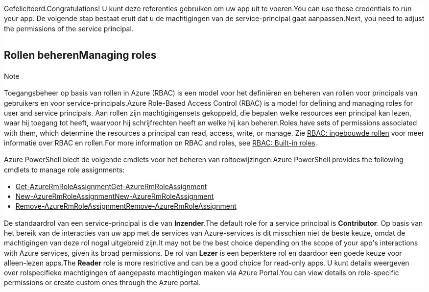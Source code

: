 <span data-ttu-id="6b6cc-135">Gefeliciteerd.</span><span class="sxs-lookup"><span data-stu-id="6b6cc-135">Congratulations!</span></span> <span data-ttu-id="6b6cc-136">U kunt deze referenties gebruiken om uw app uit te voeren.</span><span class="sxs-lookup"><span data-stu-id="6b6cc-136">You can use these credentials to run your app.</span></span> <span data-ttu-id="6b6cc-137">De volgende stap bestaat eruit dat u de machtigingen van de service-principal gaat aanpassen.</span><span class="sxs-lookup"><span data-stu-id="6b6cc-137">Next, you need to adjust the permissions of the service principal.</span></span>

## <a name="managing-roles"></a><span data-ttu-id="6b6cc-138">Rollen beheren</span><span class="sxs-lookup"><span data-stu-id="6b6cc-138">Managing roles</span></span>

> [!NOTE]
> <span data-ttu-id="6b6cc-139">Toegangsbeheer op basis van rollen in Azure (RBAC) is een model voor het definiëren en beheren van rollen voor principals van gebruikers en voor service-principals.</span><span class="sxs-lookup"><span data-stu-id="6b6cc-139">Azure Role-Based Access Control (RBAC) is a model for defining and managing roles for user and service principals.</span></span> <span data-ttu-id="6b6cc-140">Aan rollen zijn machtigingensets gekoppeld, die bepalen welke resources een principal kan lezen, waar hij toegang tot heeft, waarvoor hij schrijfrechten heeft en welke hij kan beheren.</span><span class="sxs-lookup"><span data-stu-id="6b6cc-140">Roles have sets of permissions associated with them, which determine the resources a principal can read, access, write, or manage.</span></span> <span data-ttu-id="6b6cc-141">Zie [RBAC: ingebouwde rollen](/azure/active-directory/role-based-access-built-in-roles) voor meer informatie over RBAC en rollen.</span><span class="sxs-lookup"><span data-stu-id="6b6cc-141">For more information on RBAC and roles, see [RBAC: Built-in roles](/azure/active-directory/role-based-access-built-in-roles).</span></span>

<span data-ttu-id="6b6cc-142">Azure PowerShell biedt de volgende cmdlets voor het beheren van roltoewijzingen:</span><span class="sxs-lookup"><span data-stu-id="6b6cc-142">Azure PowerShell provides the following cmdlets to manage role assignments:</span></span>

* [<span data-ttu-id="6b6cc-143">Get-AzureRmRoleAssignment</span><span class="sxs-lookup"><span data-stu-id="6b6cc-143">Get-AzureRmRoleAssignment</span></span>](/powershell/module/azurerm.resources/get-azurermroleassignment)
* [<span data-ttu-id="6b6cc-144">New-AzureRmRoleAssignment</span><span class="sxs-lookup"><span data-stu-id="6b6cc-144">New-AzureRmRoleAssignment</span></span>](/powershell/module/azurerm.resources/new-azurermroleassignment)
* [<span data-ttu-id="6b6cc-145">Remove-AzureRmRoleAssignment</span><span class="sxs-lookup"><span data-stu-id="6b6cc-145">Remove-AzureRmRoleAssignment</span></span>](/powershell/module/azurerm.resources/remove-azurermroleassignment)

<span data-ttu-id="6b6cc-146">De standaardrol van een service-principal is die van **Inzender**.</span><span class="sxs-lookup"><span data-stu-id="6b6cc-146">The default role for a service principal is **Contributor**.</span></span> <span data-ttu-id="6b6cc-147">Op basis van het bereik van de interacties van uw app met de services van Azure-services is dit misschien niet de beste keuze, omdat de machtigingen van deze rol nogal uitgebreid zijn.</span><span class="sxs-lookup"><span data-stu-id="6b6cc-147">It may not be the best choice depending on the scope of your app's interactions with Azure services, given its broad permissions.</span></span>
<span data-ttu-id="6b6cc-148">De rol van **Lezer** is een beperktere rol en daardoor een goede keuze voor alleen-lezen apps.</span><span class="sxs-lookup"><span data-stu-id="6b6cc-148">The **Reader** role is more restrictive and can be a good choice for read-only apps.</span></span> <span data-ttu-id="6b6cc-149">U kunt details weergeven over rolspecifieke machtigingen of aangepaste machtigingen maken via Azure Portal.</span><span class="sxs-lookup"><span data-stu-id="6b6cc-149">You can view details on role-specific permissions or create custom ones through the Azure portal.</span></span>
